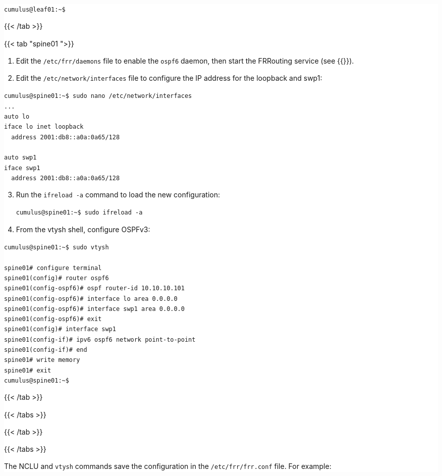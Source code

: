 ```
cumulus@leaf01:~$
```

{{< /tab >}}

{{< tab "spine01 ">}}

1. Edit the `/etc/frr/daemons` file to enable the `ospf6` daemon, then start the FRRouting service (see {{<link url="FRRouting">}}).

2. Edit the `/etc/network/interfaces` file to configure the IP address for the loopback and swp1:

  ```
  cumulus@spine01:~$ sudo nano /etc/network/interfaces
  ...
  auto lo
  iface lo inet loopback
    address 2001:db8::a0a:0a65/128

  auto swp1
  iface swp1
    address 2001:db8::a0a:0a65/128
  ```

3. Run the `ifreload -a` command to load the new configuration:

    ```
    cumulus@spine01:~$ sudo ifreload -a
    ```

2. From the vtysh shell, configure OSPFv3:

```
cumulus@spine01:~$ sudo vtysh

spine01# configure terminal
spine01(config)# router ospf6
spine01(config-ospf6)# ospf router-id 10.10.10.101
spine01(config-ospf6)# interface lo area 0.0.0.0
spine01(config-ospf6)# interface swp1 area 0.0.0.0
spine01(config-ospf6)# exit
spine01(config)# interface swp1
spine01(config-if)# ipv6 ospf6 network point-to-point
spine01(config-if)# end
spine01# write memory
spine01# exit
cumulus@spine01:~$
```

{{< /tab >}}

{{< /tabs >}}

{{< /tab >}}

{{< /tabs >}}

The NCLU and `vtysh` commands save the configuration in the `/etc/frr/frr.conf` file. For example:

